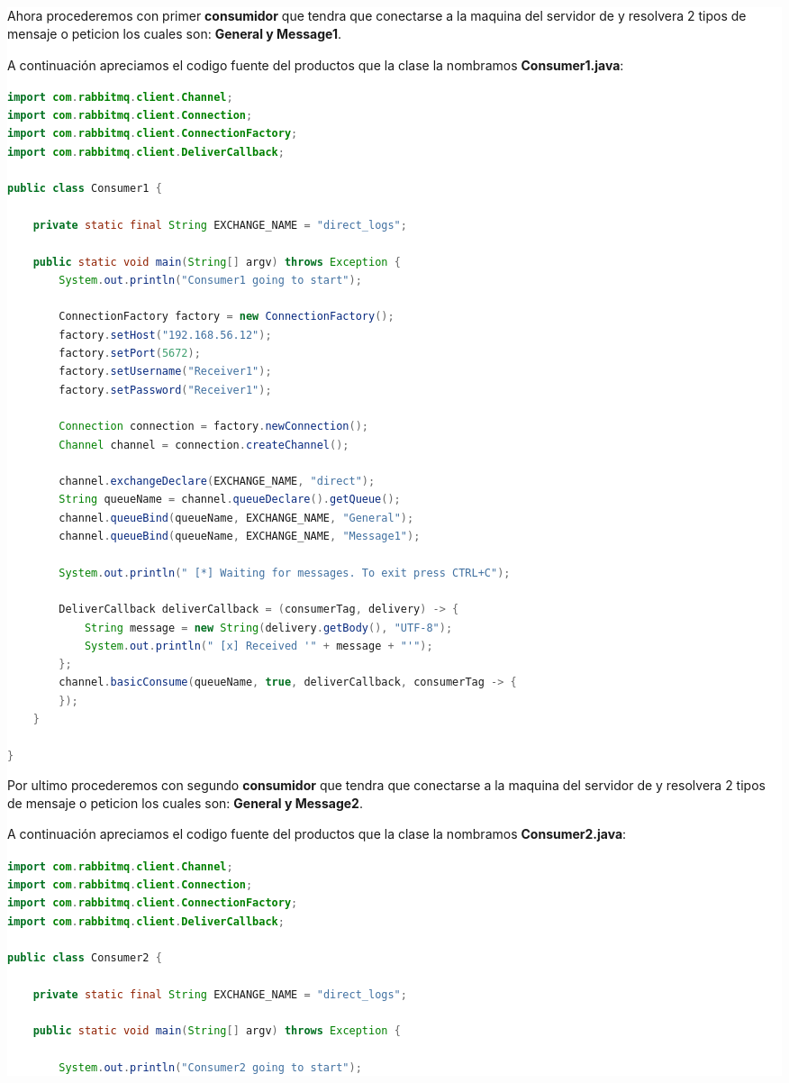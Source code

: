 Ahora procederemos con primer **consumidor** que tendra que conectarse a la maquina del servidor de y resolvera 2 tipos de mensaje o peticion los cuales son: **General y Message1**.

A continuación apreciamos el codigo fuente del productos que la clase la nombramos **Consumer1.java**:

```java
import com.rabbitmq.client.Channel;
import com.rabbitmq.client.Connection;
import com.rabbitmq.client.ConnectionFactory;
import com.rabbitmq.client.DeliverCallback;

public class Consumer1 {

	private static final String EXCHANGE_NAME = "direct_logs";

	public static void main(String[] argv) throws Exception {
		System.out.println("Consumer1 going to start");

		ConnectionFactory factory = new ConnectionFactory();
		factory.setHost("192.168.56.12");
		factory.setPort(5672);
		factory.setUsername("Receiver1");
		factory.setPassword("Receiver1");

		Connection connection = factory.newConnection();
		Channel channel = connection.createChannel();

		channel.exchangeDeclare(EXCHANGE_NAME, "direct");
		String queueName = channel.queueDeclare().getQueue();
		channel.queueBind(queueName, EXCHANGE_NAME, "General");
		channel.queueBind(queueName, EXCHANGE_NAME, "Message1");

		System.out.println(" [*] Waiting for messages. To exit press CTRL+C");

		DeliverCallback deliverCallback = (consumerTag, delivery) -> {
			String message = new String(delivery.getBody(), "UTF-8");
			System.out.println(" [x] Received '" + message + "'");
		};
		channel.basicConsume(queueName, true, deliverCallback, consumerTag -> {
		});
	}

}

```
Por ultimo procederemos con segundo **consumidor** que tendra que conectarse a la maquina del servidor de y resolvera 2 tipos de mensaje o peticion los cuales son: **General y Message2**.

A continuación apreciamos el codigo fuente del productos que la clase la nombramos **Consumer2.java**:

```java
import com.rabbitmq.client.Channel;
import com.rabbitmq.client.Connection;
import com.rabbitmq.client.ConnectionFactory;
import com.rabbitmq.client.DeliverCallback;

public class Consumer2 {

	private static final String EXCHANGE_NAME = "direct_logs";

	public static void main(String[] argv) throws Exception {
		
		System.out.println("Consumer2 going to start");

```